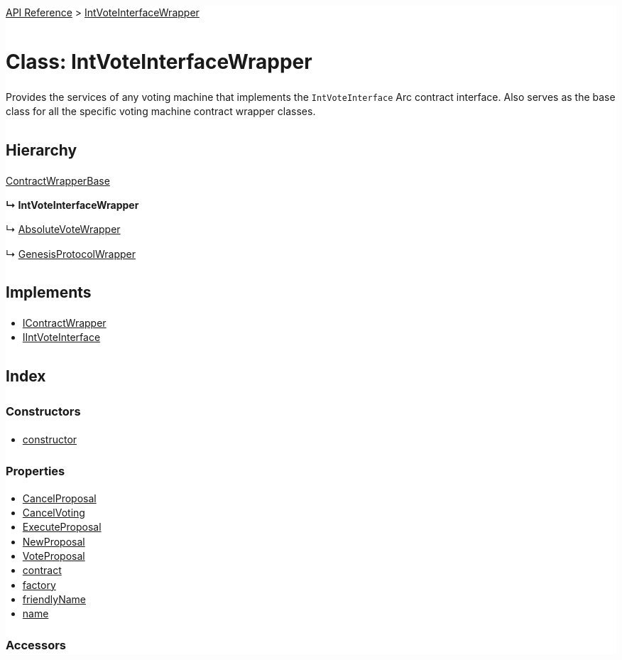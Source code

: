 [API Reference](../README.md) > [IntVoteInterfaceWrapper](../classes/IntVoteInterfaceWrapper.md)



# Class: IntVoteInterfaceWrapper


Provides the services of any voting machine that implements the `IntVoteInterface` Arc contract interface. Also serves as the base class for all the specific voting machine contract wrapper classes.

## Hierarchy


 [ContractWrapperBase](ContractWrapperBase.md)

**↳ IntVoteInterfaceWrapper**

↳  [AbsoluteVoteWrapper](AbsoluteVoteWrapper.md)




↳  [GenesisProtocolWrapper](GenesisProtocolWrapper.md)










## Implements

* [IContractWrapper](../interfaces/IContractWrapper.md)
* [IIntVoteInterface](../interfaces/IIntVoteInterface.md)

## Index

### Constructors

* [constructor](IntVoteInterfaceWrapper.md#constructor)


### Properties

* [CancelProposal](IntVoteInterfaceWrapper.md#CancelProposal)
* [CancelVoting](IntVoteInterfaceWrapper.md#CancelVoting)
* [ExecuteProposal](IntVoteInterfaceWrapper.md#ExecuteProposal)
* [NewProposal](IntVoteInterfaceWrapper.md#NewProposal)
* [VoteProposal](IntVoteInterfaceWrapper.md#VoteProposal)
* [contract](IntVoteInterfaceWrapper.md#contract)
* [factory](IntVoteInterfaceWrapper.md#factory)
* [friendlyName](IntVoteInterfaceWrapper.md#friendlyName)
* [name](IntVoteInterfaceWrapper.md#name)


### Accessors
